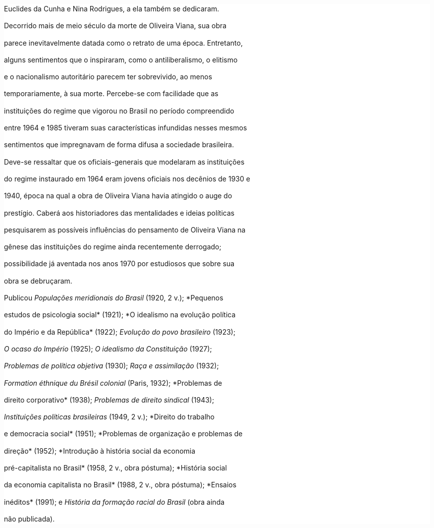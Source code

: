 Euclides da Cunha e Nina Rodrigues, a ela também se dedicaram.



Decorrido mais de meio século da morte de Oliveira Viana, sua obra

parece inevitavelmente datada como o retrato de uma época. Entretanto,

alguns sentimentos que o inspiraram, como o antiliberalismo, o elitismo

e o nacionalismo autoritário parecem ter sobrevivido, ao menos

temporariamente, à sua morte. Percebe-se com facilidade que as

instituições do regime que vigorou no Brasil no período compreendido

entre 1964 e 1985 tiveram suas características infundidas nesses mesmos

sentimentos que impregnavam de forma difusa a sociedade brasileira.

Deve-se ressaltar que os oficiais-generais que modelaram as instituições

do regime instaurado em 1964 eram jovens oficiais nos decênios de 1930 e

1940, época na qual a obra de Oliveira Viana havia atingido o auge do

prestígio. Caberá aos historiadores das mentalidades e ideias políticas

pesquisarem as possíveis influências do pensamento de Oliveira Viana na

gênese das instituições do regime ainda recentemente derrogado;

possibilidade já aventada nos anos 1970 por estudiosos que sobre sua

obra se debruçaram.



Publicou *Populações meridionais do Brasil* (1920, 2 v.); *Pequenos

estudos de psicologia social* (1921); *O idealismo na evolução política

do Império e da República* (1922); *Evolução do povo brasileiro* (1923);

*O ocaso do Império* (1925); *O idealismo da Constituição* (1927);

*Problemas de política objetiva* (1930); *Raça e assimilação* (1932);

*Formation éthnique du Brésil colonial* (Paris, 1932); *Problemas de

direito corporativo* (1938); *Problemas de direito sindical* (1943);

*Instituições políticas brasileiras* (1949, 2 v.); *Direito do trabalho

e democracia social* (1951); *Problemas de organização e problemas de

direção* (1952); *Introdução à história social da economia

pré-capitalista no Brasil* (1958, 2 v., obra póstuma); *História social

da economia capitalista no Brasil* (1988, 2 v., obra póstuma); *Ensaios

inéditos* (1991); e *História da formação racial do Brasil* (obra ainda

não publicada).

